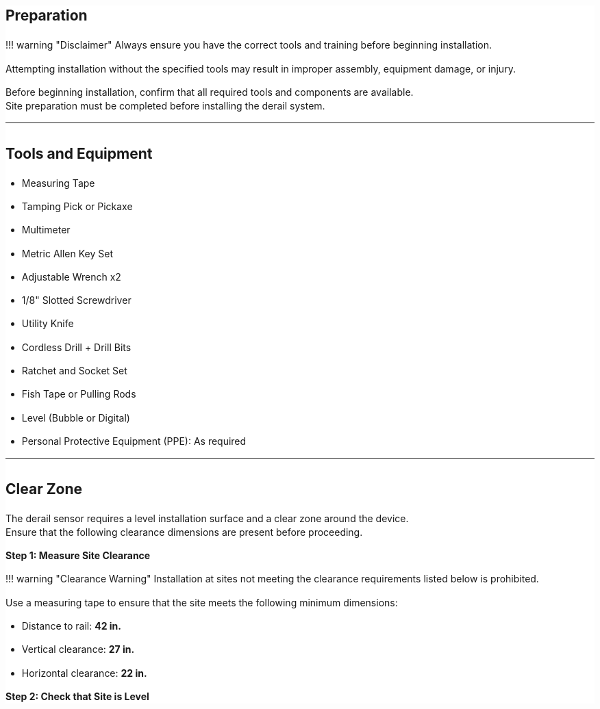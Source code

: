 ## Preparation

!!! warning "Disclaimer"
    Always ensure you have the correct tools and training before beginning installation.  

Attempting installation without the specified tools may result in improper assembly, equipment damage, or injury.  

Before beginning installation, confirm that all required tools and components are available.  
Site preparation must be completed before installing the derail system.  

---

## Tools and Equipment

* Measuring Tape

* Tamping Pick or Pickaxe

* Multimeter

* Metric Allen Key Set

* Adjustable Wrench x2

* 1/8" Slotted Screwdriver

* Utility Knife

* Cordless Drill + Drill Bits

* Ratchet and Socket Set

* Fish Tape or Pulling Rods

* Level (Bubble or Digital)

* Personal Protective Equipment (PPE): As required

---

## Clear Zone

The derail sensor requires a level installation surface and a clear zone around the device.  
Ensure that the following clearance dimensions are present before proceeding.

**Step 1: Measure Site Clearance**

!!! warning "Clearance Warning"
    Installation at sites not meeting the clearance requirements listed below is prohibited.

Use a measuring tape to ensure that the site meets the following minimum dimensions:

* Distance to rail: **42 in.**  

* Vertical clearance: **27 in.**  

* Horizontal clearance: **22 in.**

**Step 2: Check that Site is Level** 
